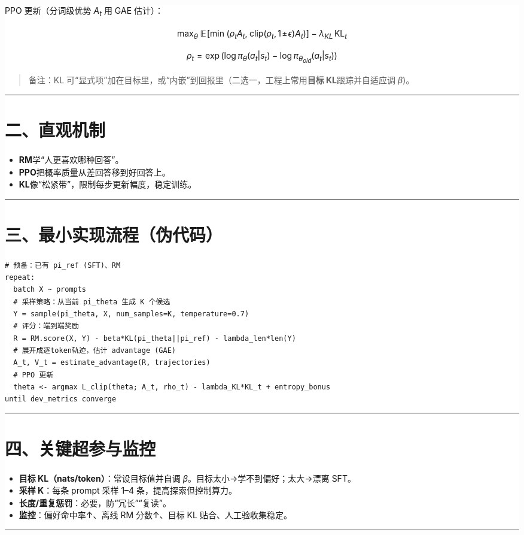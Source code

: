 PPO 更新（分词级优势 $A_t$ 用 GAE 估计）：

$$
\max_\theta \;\mathbb{E}\!\left[\min\!\big(\rho_t A_t,\;\mathrm{clip}(\rho_t,1\!\pm\!\epsilon)A_t\big)\right]
\;-\;\lambda_{KL}\,\mathrm{KL}_t
$$

$$
\rho_t=\exp\big(\log\pi_\theta(a_t|s_t)-\log\pi_{\theta_{old}}(a_t|s_t)\big)
$$

> 备注：KL 可“显式项”加在目标里，或“内嵌”到回报里（二选一，工程上常用**目标 KL**跟踪并自适应调 $\beta$)。

---

# 二、直观机制

* **RM**学“人更喜欢哪种回答”。
* **PPO**把概率质量从差回答移到好回答上。
* **KL**像“松紧带”，限制每步更新幅度，稳定训练。

---

# 三、最小实现流程（伪代码）

```text
# 预备：已有 pi_ref (SFT)、RM
repeat:
  batch X ~ prompts
  # 采样策略：从当前 pi_theta 生成 K 个候选
  Y = sample(pi_theta, X, num_samples=K, temperature=0.7)
  # 评分：端到端奖励
  R = RM.score(X, Y) - beta*KL(pi_theta||pi_ref) - lambda_len*len(Y)
  # 展开成逐token轨迹，估计 advantage (GAE)
  A_t, V_t = estimate_advantage(R, trajectories)
  # PPO 更新
  theta <- argmax L_clip(theta; A_t, rho_t) - lambda_KL*KL_t + entropy_bonus
until dev_metrics converge
```

---

# 四、关键超参与监控

* **目标 KL（nats/token）**：常设目标值并自调 $\beta$。目标太小→学不到偏好；太大→漂离 SFT。
* **采样 K**：每条 prompt 采样 1–4 条，提高探索但控制算力。
* **长度/重复惩罚**：必要，防“冗长”“复读”。
* **监控**：偏好命中率↑、离线 RM 分数↑、目标 KL 贴合、人工验收集稳定。

---

